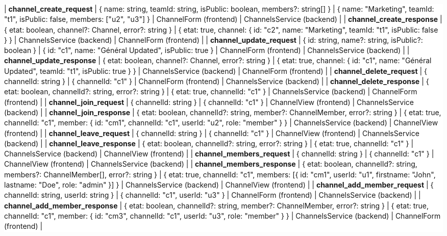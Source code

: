 | **channel_create_request**                | { name: string, teamId: string, isPublic: boolean, members?: string[] }          | { name: "Marketing", teamId: "t1", isPublic: false, members: ["u2", "u3"] }                                                                                                                                     | ChannelForm (frontend)        | ChannelsService (backend)     |
| **channel_create_response**               | { etat: boolean, channel?: Channel, error?: string }                             | { etat: true, channel: { id: "c2", name: "Marketing", teamId: "t1", isPublic: false } }                                                                                                                         | ChannelsService (backend)     | ChannelForm (frontend)        |
| **channel_update_request**                | { id: string, name?: string, isPublic?: boolean }                                | { id: "c1", name: "Général Updated", isPublic: true }                                                                                                                                                           | ChannelForm (frontend)        | ChannelsService (backend)     |
| **channel_update_response**               | { etat: boolean, channel?: Channel, error?: string }                             | { etat: true, channel: { id: "c1", name: "Général Updated", teamId: "t1", isPublic: true } }                                                                                                                    | ChannelsService (backend)     | ChannelForm (frontend)        |
| **channel_delete_request**                | { channelId: string }                                                            | { channelId: "c1" }                                                                                                                                                                                             | ChannelForm (frontend)        | ChannelsService (backend)     |
| **channel_delete_response**               | { etat: boolean, channelId?: string, error?: string }                            | { etat: true, channelId: "c1" }                                                                                                                                                                                 | ChannelsService (backend)     | ChannelForm (frontend)        |
| **channel_join_request**                  | { channelId: string }                                                            | { channelId: "c1" }                                                                                                                                                                                             | ChannelView (frontend)        | ChannelsService (backend)     |
| **channel_join_response**                 | { etat: boolean, channelId?: string, member?: ChannelMember, error?: string }    | { etat: true, channelId: "c1", member: { id: "cm1", channelId: "c1", userId: "u2", role: "member" } }                                                                                                           | ChannelsService (backend)     | ChannelView (frontend)        |
| **channel_leave_request**                 | { channelId: string }                                                            | { channelId: "c1" }                                                                                                                                                                                             | ChannelView (frontend)        | ChannelsService (backend)     |
| **channel_leave_response**                | { etat: boolean, channelId?: string, error?: string }                            | { etat: true, channelId: "c1" }                                                                                                                                                                                 | ChannelsService (backend)     | ChannelView (frontend)        |
| **channel_members_request**               | { channelId: string }                                                            | { channelId: "c1" }                                                                                                                                                                                             | ChannelView (frontend)        | ChannelsService (backend)     |
| **channel_members_response**              | { etat: boolean, channelId?: string, members?: ChannelMember[], error?: string } | { etat: true, channelId: "c1", members: [{ id: "cm1", userId: "u1", firstname: "John", lastname: "Doe", role: "admin" }] }                                                                                      | ChannelsService (backend)     | ChannelView (frontend)        |
| **channel_add_member_request**            | { channelId: string, userId: string }                                            | { channelId: "c1", userId: "u3" }                                                                                                                                                                               | ChannelForm (frontend)        | ChannelsService (backend)     |
| **channel_add_member_response**           | { etat: boolean, channelId?: string, member?: ChannelMember, error?: string }    | { etat: true, channelId: "c1", member: { id: "cm3", channelId: "c1", userId: "u3", role: "member" } }                                                                                                           | ChannelsService (backend)     | ChannelForm (frontend)        |